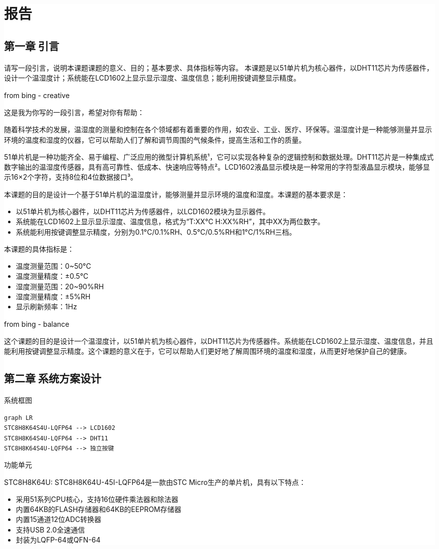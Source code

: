 # 报告

## 第一章 引言

请写一段引言，说明本课题课题的意义、目的；基本要求、具体指标等内容。
本课题是以51单片机为核心器件，以DHT11芯片为传感器件，设计一个温湿度计；系统能在LCD1602上显示显示湿度、温度信息；能利用按键调整显示精度。

from bing - creative

这是我为你写的一段引言，希望对你有帮助：

随着科学技术的发展，温湿度的测量和控制在各个领域都有着重要的作用，如农业、工业、医疗、环保等。温湿度计是一种能够测量并显示环境的温度和湿度的仪器，它可以帮助人们了解和调节周围的气候条件，提高生活和工作的质量。

51单片机是一种功能齐全、易于编程、广泛应用的微型计算机系统¹，它可以实现各种复杂的逻辑控制和数据处理。DHT11芯片是一种集成式数字输出的温湿度传感器，具有高可靠性、低成本、快速响应等特点²。LCD1602液晶显示模块是一种常用的字符型液晶显示模块，能够显示16×2个字符，支持8位和4位数据接口³。

本课题的目的是设计一个基于51单片机的温湿度计，能够测量并显示环境的温度和湿度。本课题的基本要求是：

- 以51单片机为核心器件，以DHT11芯片为传感器件，以LCD1602模块为显示器件。
- 系统能在LCD1602上显示显示湿度、温度信息，格式为“T:XX°C H:XX%RH”，其中XX为两位数字。
- 系统能利用按键调整显示精度，分别为0.1°C/0.1%RH、0.5°C/0.5%RH和1°C/1%RH三档。

本课题的具体指标是：

- 温度测量范围：0~50°C
- 温度测量精度：±0.5°C
- 湿度测量范围：20~90%RH
- 湿度测量精度：±5%RH
- 显示刷新频率：1Hz

from bing - balance

这个课题的目的是设计一个温湿度计，以51单片机为核心器件，以DHT11芯片为传感器件。系统能在LCD1602上显示湿度、温度信息，并且能利用按键调整显示精度。这个课题的意义在于，它可以帮助人们更好地了解周围环境的温度和湿度，从而更好地保护自己的健康。

## 第二章 系统方案设计

系统框图

```mermaid
graph LR
STC8H8K64S4U-LQFP64 --> LCD1602
STC8H8K64S4U-LQFP64 --> DHT11
STC8H8K64S4U-LQFP64 --> 独立按键
```

功能单元

STC8H8K64U: STC8H8K64U-45I-LQFP64是一款由STC Micro生产的单片机，具有以下特点：

- 采用51系列CPU核心，支持16位硬件乘法器和除法器
- 内置64KB的FLASH存储器和64KB的EEPROM存储器
- 内置15通道12位ADC转换器
- 支持USB 2.0全速通信
- 封装为LQFP-64或QFN-64

